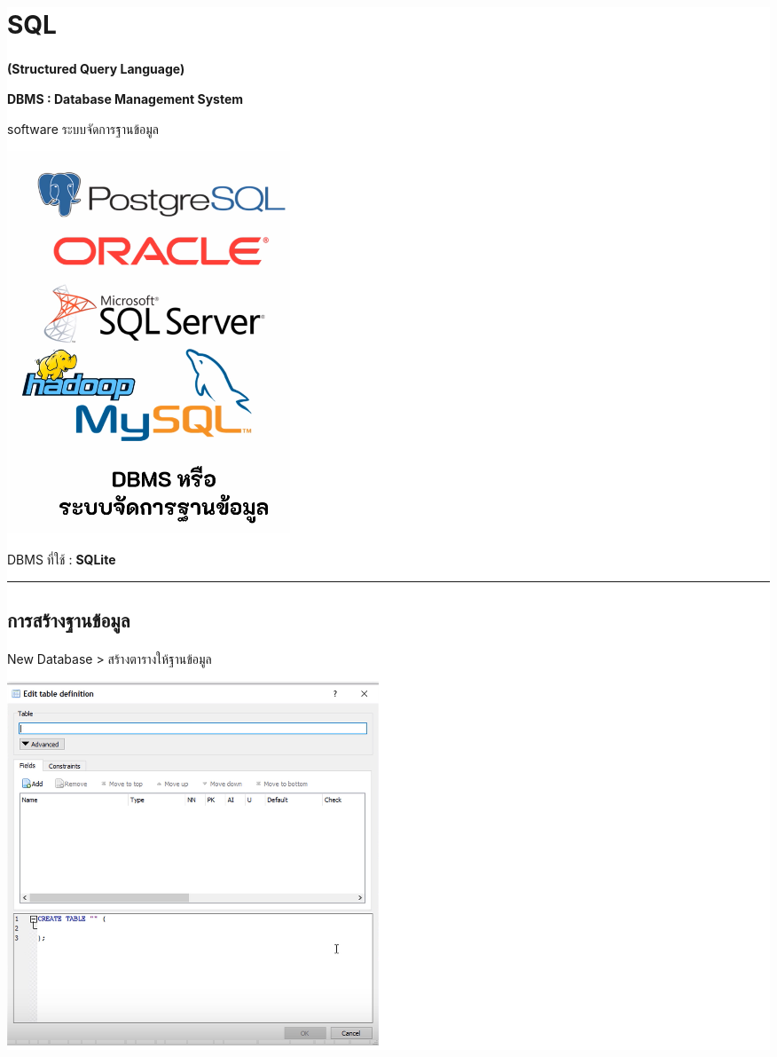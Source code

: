 # SQL

**(Structured Query Language)**

****DBMS : Database Management System**** 

software ระบบจัดการฐานข้อมูล

![Untitled](SQL%201e8a4ee6e63b4189b7eeed197087cc23/Untitled.png)

DBMS ที่ใช้ : **SQLite**

---

## การสร้างฐานข้อมูล

New Database > สร้างตารางให้ฐานข้อมูล 

![Untitled](SQL%201e8a4ee6e63b4189b7eeed197087cc23/Untitled%201.png)
